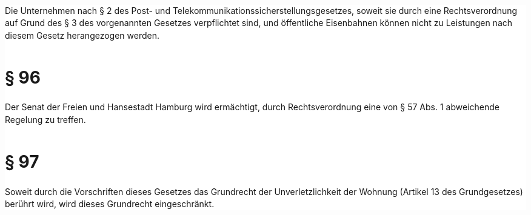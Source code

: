 Die Unternehmen nach § 2 des Post- und Telekommunikationssicherstellungsgesetzes, soweit sie durch eine Rechtsverordnung auf Grund des § 3 des vorgenannten Gesetzes verpflichtet sind, und öffentliche Eisenbahnen können nicht zu Leistungen nach diesem Gesetz herangezogen werden.

# § 96

Der Senat der Freien und Hansestadt Hamburg wird ermächtigt, durch Rechtsverordnung eine von § 57 Abs. 1 abweichende Regelung zu treffen.

# § 97

Soweit durch die Vorschriften dieses Gesetzes das Grundrecht der Unverletzlichkeit der Wohnung (Artikel 13 des Grundgesetzes) berührt wird, wird dieses Grundrecht eingeschränkt.
